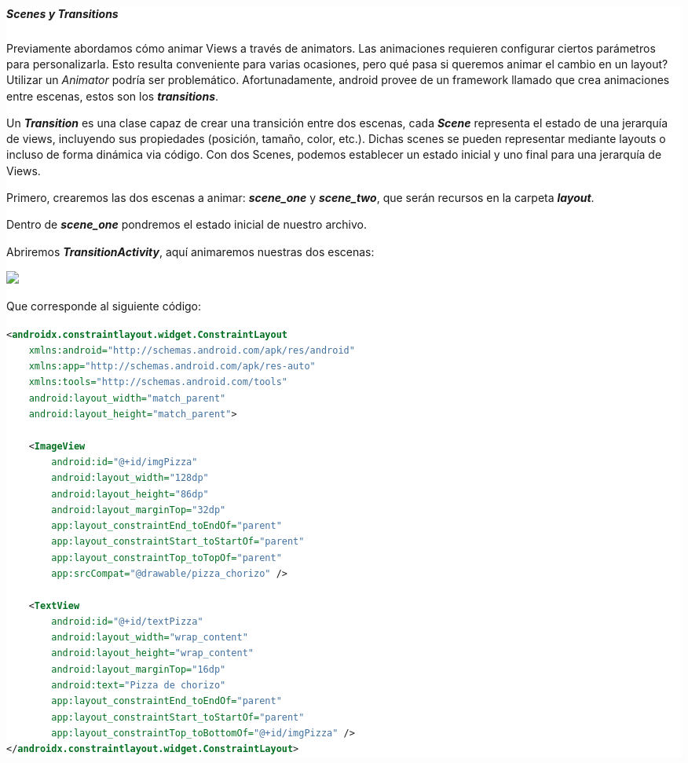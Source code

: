

##### Scenes y Transitions

Previamente abordamos cómo animar Views a través de animators. Las animaciones requieren configurar ciertos parámetros para personalizarla. Esto resulta conveniente para varias ocasiones, pero qué pasa si queremos animar el cambio en un layout? Utilizar un _Animator_ podría ser problemático. Afortunadamente, android provee de un framework llamado que crea animaciones entre escenas, estos son los ___transitions___.

Un ***Transition*** es una clase capaz de crear una transición entre dos escenas, cada ___Scene___ representa el estado de una jerarquía de views, incluyendo sus propiedades (posición, tamaño, color, etc.). Dichas scenes se pueden representar mediante layouts o incluso de forma dinámica via código. Con dos Scenes, podemos establecer un estado inicial y uno final para una jerarquía de Views.

Primero, crearemos las dos escenas a animar: ___scene_one___ y ___scene_two___, que serán recursos en la carpeta ___layout___.

Dentro de ___scene_one___ pondremos el estado inicial de nuestro archivo.





Abriremos ___TransitionActivity___, aquí animaremos nuestras dos escenas:



<img src="Images/scene-one.png" width="80%">

Que corresponde al siguiente código:

```xml
<androidx.constraintlayout.widget.ConstraintLayout
    xmlns:android="http://schemas.android.com/apk/res/android"
    xmlns:app="http://schemas.android.com/apk/res-auto"
    xmlns:tools="http://schemas.android.com/tools"
    android:layout_width="match_parent"
    android:layout_height="match_parent">

    <ImageView
        android:id="@+id/imgPizza"
        android:layout_width="128dp"
        android:layout_height="86dp"
        android:layout_marginTop="32dp"
        app:layout_constraintEnd_toEndOf="parent"
        app:layout_constraintStart_toStartOf="parent"
        app:layout_constraintTop_toTopOf="parent"
        app:srcCompat="@drawable/pizza_chorizo" />

    <TextView
        android:id="@+id/textPizza"
        android:layout_width="wrap_content"
        android:layout_height="wrap_content"
        android:layout_marginTop="16dp"
        android:text="Pizza de chorizo"
        app:layout_constraintEnd_toEndOf="parent"
        app:layout_constraintStart_toStartOf="parent"
        app:layout_constraintTop_toBottomOf="@+id/imgPizza" />
</androidx.constraintlayout.widget.ConstraintLayout>
```
